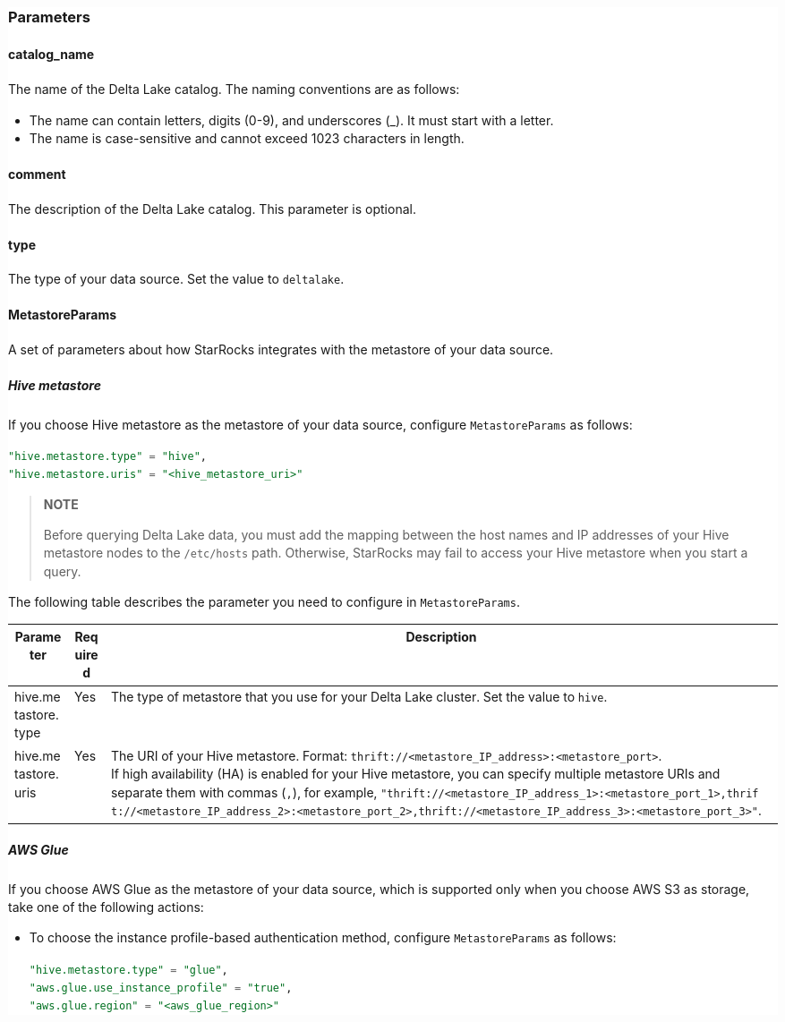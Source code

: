 ### Parameters

#### catalog_name

The name of the Delta Lake catalog. The naming conventions are as follows:

- The name can contain letters, digits (0-9), and underscores (_). It must start with a letter.
- The name is case-sensitive and cannot exceed 1023 characters in length.

#### comment

The description of the Delta Lake catalog. This parameter is optional.

#### type

The type of your data source. Set the value to `deltalake`.

#### MetastoreParams

A set of parameters about how StarRocks integrates with the metastore of your data source.

##### Hive metastore

If you choose Hive metastore as the metastore of your data source, configure `MetastoreParams` as follows:

```SQL
"hive.metastore.type" = "hive",
"hive.metastore.uris" = "<hive_metastore_uri>"
```

> **NOTE**
>
> Before querying Delta Lake data, you must add the mapping between the host names and IP addresses of your Hive metastore nodes to the `/etc/hosts` path. Otherwise, StarRocks may fail to access your Hive metastore when you start a query.

The following table describes the parameter you need to configure in `MetastoreParams`.

| Parameter           | Required | Description                                                  |
| ------------------- | -------- | ------------------------------------------------------------ |
| hive.metastore.type | Yes      | The type of metastore that you use for your Delta Lake cluster. Set the value to `hive`. |
| hive.metastore.uris | Yes      | The URI of your Hive metastore. Format: `thrift://<metastore_IP_address>:<metastore_port>`.<br />If high availability (HA) is enabled for your Hive metastore, you can specify multiple metastore URIs and separate them with commas (`,`), for example, `"thrift://<metastore_IP_address_1>:<metastore_port_1>,thrift://<metastore_IP_address_2>:<metastore_port_2>,thrift://<metastore_IP_address_3>:<metastore_port_3>"`. |

##### AWS Glue

If you choose AWS Glue as the metastore of your data source, which is supported only when you choose AWS S3 as storage, take one of the following actions:

- To choose the instance profile-based authentication method, configure `MetastoreParams` as follows:

  ```SQL
  "hive.metastore.type" = "glue",
  "aws.glue.use_instance_profile" = "true",
  "aws.glue.region" = "<aws_glue_region>"
  ```
